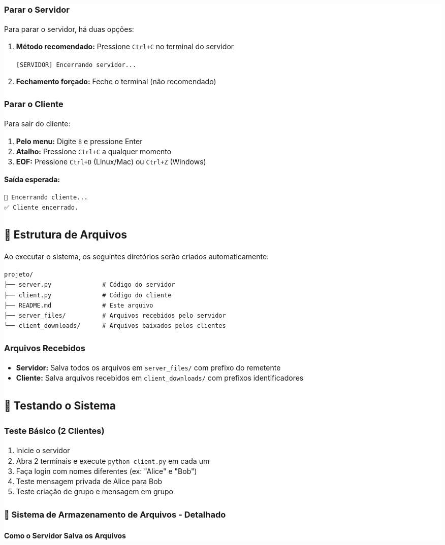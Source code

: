 ### Parar o Servidor
Para parar o servidor, há duas opções:

1. **Método recomendado:** Pressione `Ctrl+C` no terminal do servidor
   ```
   [SERVIDOR] Encerrando servidor...
   ```

2. **Fechamento forçado:** Feche o terminal (não recomendado)

### Parar o Cliente
Para sair do cliente:

1. **Pelo menu:** Digite `8` e pressione Enter
2. **Atalho:** Pressione `Ctrl+C` a qualquer momento
3. **EOF:** Pressione `Ctrl+D` (Linux/Mac) ou `Ctrl+Z` (Windows)

**Saída esperada:**
```
👋 Encerrando cliente...
✅ Cliente encerrado.
```

## 📁 Estrutura de Arquivos

Ao executar o sistema, os seguintes diretórios serão criados automaticamente:

```
projeto/
├── server.py              # Código do servidor
├── client.py              # Código do cliente
├── README.md              # Este arquivo
├── server_files/          # Arquivos recebidos pelo servidor
└── client_downloads/      # Arquivos baixados pelos clientes
```

### Arquivos Recebidos
- **Servidor:** Salva todos os arquivos em `server_files/` com prefixo do remetente
- **Cliente:** Salva arquivos recebidos em `client_downloads/` com prefixos identificadores

## 🧪 Testando o Sistema

### Teste Básico (2 Clientes)
1. Inicie o servidor
2. Abra 2 terminais e execute `python client.py` em cada um
3. Faça login com nomes diferentes (ex: "Alice" e "Bob")
4. Teste mensagem privada de Alice para Bob
5. Teste criação de grupo e mensagem em grupo

### 📁 Sistema de Armazenamento de Arquivos - Detalhado

#### Como o Servidor Salva os Arquivos
